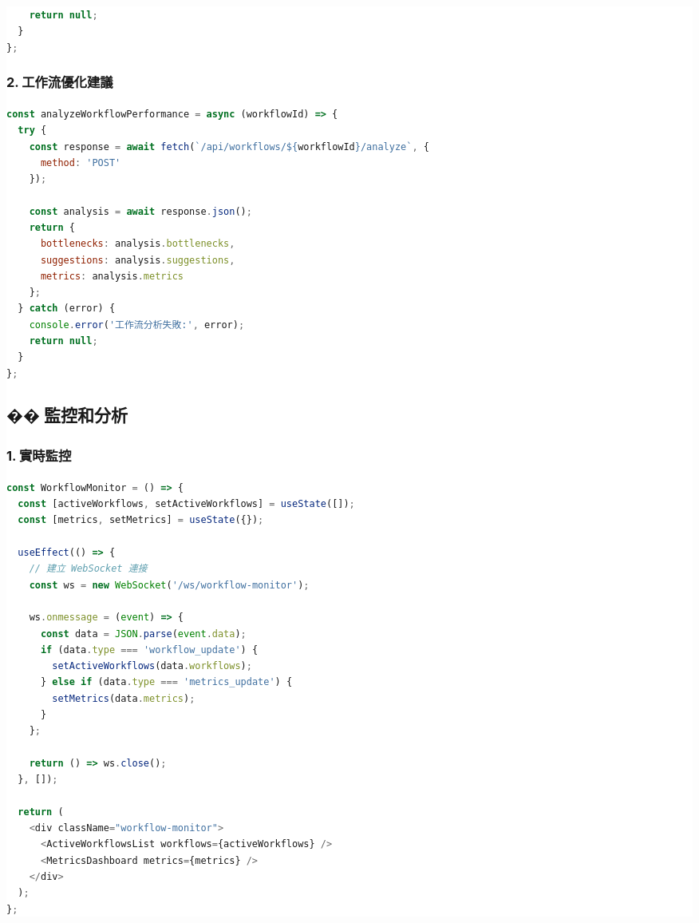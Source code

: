 ```javascript
    return null;
  }
};
```

### **2. 工作流優化建議**
```javascript
const analyzeWorkflowPerformance = async (workflowId) => {
  try {
    const response = await fetch(`/api/workflows/${workflowId}/analyze`, {
      method: 'POST'
    });
    
    const analysis = await response.json();
    return {
      bottlenecks: analysis.bottlenecks,
      suggestions: analysis.suggestions,
      metrics: analysis.metrics
    };
  } catch (error) {
    console.error('工作流分析失敗:', error);
    return null;
  }
};
```

## �� **監控和分析**

### **1. 實時監控**
```javascript
const WorkflowMonitor = () => {
  const [activeWorkflows, setActiveWorkflows] = useState([]);
  const [metrics, setMetrics] = useState({});
  
  useEffect(() => {
    // 建立 WebSocket 連接
    const ws = new WebSocket('/ws/workflow-monitor');
    
    ws.onmessage = (event) => {
      const data = JSON.parse(event.data);
      if (data.type === 'workflow_update') {
        setActiveWorkflows(data.workflows);
      } else if (data.type === 'metrics_update') {
        setMetrics(data.metrics);
      }
    };
    
    return () => ws.close();
  }, []);
  
  return (
    <div className="workflow-monitor">
      <ActiveWorkflowsList workflows={activeWorkflows} />
      <MetricsDashboard metrics={metrics} />
    </div>
  );
};
```
